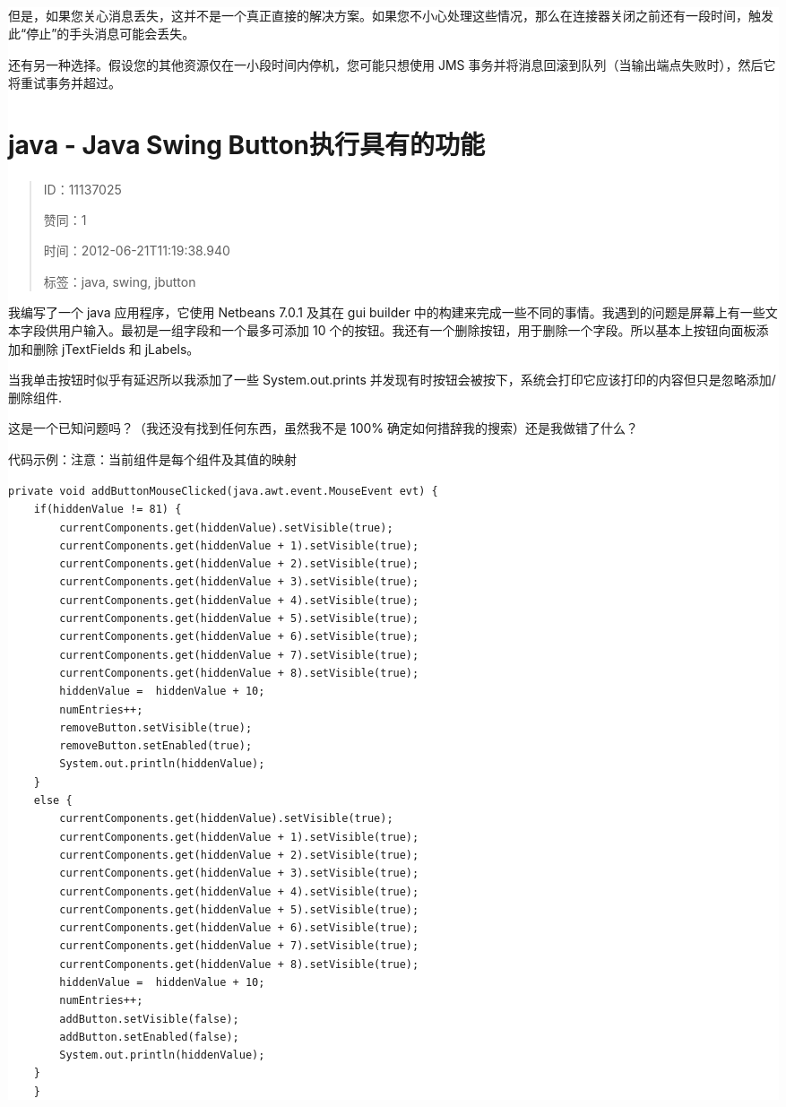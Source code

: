 但是，如果您关心消息丢失，这并不是一个真正直接的解决方案。如果您不小心处理这些情况，那么在连接器关闭之前还有一段时间，触发此“停止”的手头消息可能会丢失。

还有另一种选择。假设您的其他资源仅在一小段时间内停机，您可能只想使用 JMS 事务并将消息回滚到队列（当输出端点失败时），然后它将重试事务并超过。

# java - Java Swing Button执行具有的功能

> ID：11137025
> 
> 赞同：1
> 
> 时间：2012-06-21T11:19:38.940
> 
> 标签：java, swing, jbutton

我编写了一个 java 应用程序，它使用 Netbeans 7.0.1 及其在 gui builder 中的构建来完成一些不同的事情。我遇到的问题是屏幕上有一些文本字段供用户输入。最初是一组字段和一个最多可添加 10 个的按钮。我还有一个删除按钮，用于删除一个字段。所以基本上按钮向面板添加和删除 jTextFields 和 jLabels。

当我单击按钮时似乎有延迟所以我添加了一些 System.out.prints 并发现有时按钮会被按下，系统会打印它应该打印的内容但只是忽略添加/删除组件.

这是一个已知问题吗？（我还没有找到任何东西，虽然我不是 100% 确定如何措辞我的搜索）还是我做错了什么？

代码示例：注意：当前组件是每个组件及其值的映射

```
private void addButtonMouseClicked(java.awt.event.MouseEvent evt) {                                       
    if(hiddenValue != 81) {
        currentComponents.get(hiddenValue).setVisible(true);
        currentComponents.get(hiddenValue + 1).setVisible(true);
        currentComponents.get(hiddenValue + 2).setVisible(true);
        currentComponents.get(hiddenValue + 3).setVisible(true);
        currentComponents.get(hiddenValue + 4).setVisible(true);
        currentComponents.get(hiddenValue + 5).setVisible(true);
        currentComponents.get(hiddenValue + 6).setVisible(true);
        currentComponents.get(hiddenValue + 7).setVisible(true);
        currentComponents.get(hiddenValue + 8).setVisible(true);
        hiddenValue =  hiddenValue + 10;
        numEntries++;
        removeButton.setVisible(true);
        removeButton.setEnabled(true);
        System.out.println(hiddenValue);
    }
    else {
        currentComponents.get(hiddenValue).setVisible(true);
        currentComponents.get(hiddenValue + 1).setVisible(true);
        currentComponents.get(hiddenValue + 2).setVisible(true);
        currentComponents.get(hiddenValue + 3).setVisible(true);
        currentComponents.get(hiddenValue + 4).setVisible(true);
        currentComponents.get(hiddenValue + 5).setVisible(true);
        currentComponents.get(hiddenValue + 6).setVisible(true);
        currentComponents.get(hiddenValue + 7).setVisible(true);
        currentComponents.get(hiddenValue + 8).setVisible(true);
        hiddenValue =  hiddenValue + 10;
        numEntries++;
        addButton.setVisible(false);
        addButton.setEnabled(false);
        System.out.println(hiddenValue);
    }
    } 
```
